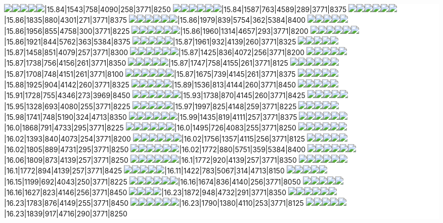 ![](/item/3115.png)![](/item/3031.png)![](/item/1001.png)![](/item/1053.png)![](/item/1055.png)|15.84|1543|758|4090|258|3771|8250
![](/item/3115.png)![](/item/3072.png)![](/item/1001.png)![](/item/1055.png)![](/item/1037.png)![](/item/1036.png)|15.84|1587|763|4589|289|3771|8375
![](/item/3074.png)![](/item/3087.png)![](/item/1001.png)![](/item/1055.png)![](/item/1037.png)![](/item/1036.png)|15.86|1835|880|4301|271|3771|8375
![](/item/6676.png)![](/item/6673.png)![](/item/1001.png)![](/item/1055.png)![](/item/1038.png)![](/item/1036.png)|15.86|1979|839|5754|362|5384|8400
![](/item/3031.png)![](/item/3072.png)![](/item/1001.png)![](/item/1055.png)![](/item/1037.png)|15.86|1956|855|4758|300|3771|8225
![](/item/6695.png)![](/item/3072.png)![](/item/1001.png)![](/item/1055.png)![](/item/1038.png)![](/item/1036.png)|15.86|1960|1314|4657|293|3771|8200
![](/item/3031.png)![](/item/6673.png)![](/item/1001.png)![](/item/1055.png)![](/item/1037.png)![](/item/1036.png)|15.86|1921|844|5762|363|5384|8375
![](/item/3142.png)![](/item/3095.png)![](/item/1053.png)![](/item/1055.png)![](/item/1037.png)|15.87|1961|932|4139|260|3771|8325
![](/item/3115.png)![](/item/6671.png)![](/item/1053.png)![](/item/1055.png)![](/item/1036.png)|15.87|1458|851|4079|257|3771|8300
![](/item/3115.png)![](/item/3095.png)![](/item/1001.png)![](/item/1053.png)![](/item/1055.png)![](/item/1036.png)|15.87|1425|836|4072|256|3771|8200
![](/item/3046.png)![](/item/3004.png)![](/item/1053.png)![](/item/1055.png)![](/item/1038.png)|15.87|1738|756|4156|261|3771|8350
![](/item/3046.png)![](/item/3142.png)![](/item/1053.png)![](/item/1055.png)![](/item/1037.png)|15.87|1747|758|4155|261|3771|8125
![](/item/3046.png)![](/item/3179.png)![](/item/1053.png)![](/item/1055.png)![](/item/1038.png)![](/item/1036.png)|15.87|1708|748|4151|261|3771|8100
![](/item/3046.png)![](/item/6693.png)![](/item/1053.png)![](/item/1055.png)![](/item/1037.png)![](/item/1036.png)|15.87|1675|739|4145|261|3771|8375
![](/item/3087.png)![](/item/3142.png)![](/item/1053.png)![](/item/1055.png)![](/item/1037.png)|15.88|1925|904|4142|260|3771|8325
![](/item/3087.png)![](/item/3095.png)![](/item/1053.png)![](/item/1055.png)![](/item/3006.png)|15.89|1536|813|4144|260|3771|8450
![](/item/3508.png)![](/item/6692.png)![](/item/1053.png)![](/item/1055.png)![](/item/3006.png)|15.91|1728|755|4346|273|3969|8450
![](/item/3087.png)![](/item/3508.png)![](/item/1001.png)![](/item/1053.png)![](/item/1055.png)![](/item/1037.png)|15.93|1738|870|4145|260|3771|8425
![](/item/3046.png)![](/item/3115.png)![](/item/1053.png)![](/item/1055.png)![](/item/1037.png)|15.95|1328|693|4080|255|3771|8225
![](/item/3142.png)![](/item/3508.png)![](/item/1053.png)![](/item/1055.png)![](/item/1037.png)|15.97|1997|825|4148|259|3771|8225
![](/item/6675.png)![](/item/6333.png)![](/item/1001.png)![](/item/1053.png)![](/item/1055.png)|15.98|1741|748|5190|324|4713|8350
![](/item/3087.png)![](/item/3085.png)![](/item/1053.png)![](/item/1055.png)![](/item/1037.png)![](/item/1036.png)|15.99|1435|819|4111|257|3771|8375
![](/item/3006.png)![](/item/3072.png)![](/item/1055.png)![](/item/1038.png)![](/item/1038.png)![](/item/1037.png)|16.0|1868|791|4733|295|3771|8225
![](/item/3006.png)![](/item/3115.png)![](/item/1053.png)![](/item/1055.png)![](/item/1038.png)![](/item/1038.png)|16.0|1495|726|4083|255|3771|8250
![](/item/3115.png)![](/item/3087.png)![](/item/1001.png)![](/item/1053.png)![](/item/1055.png)![](/item/1036.png)|16.02|1393|840|4073|254|3771|8200
![](/item/6695.png)![](/item/3087.png)![](/item/1001.png)![](/item/1053.png)![](/item/1055.png)![](/item/1037.png)|16.02|1756|1357|4115|256|3771|8125
![](/item/3087.png)![](/item/3072.png)![](/item/1001.png)![](/item/1055.png)![](/item/1038.png)|16.02|1805|889|4731|295|3771|8250
![](/item/3087.png)![](/item/6673.png)![](/item/1001.png)![](/item/1055.png)![](/item/1038.png)![](/item/1036.png)|16.02|1772|880|5751|359|5384|8400
![](/item/3087.png)![](/item/3179.png)![](/item/1001.png)![](/item/1053.png)![](/item/1055.png)![](/item/1038.png)|16.06|1809|873|4139|257|3771|8250
![](/item/3508.png)![](/item/6671.png)![](/item/1053.png)![](/item/1055.png)![](/item/1036.png)![](/item/1036.png)|16.1|1772|920|4139|257|3771|8350
![](/item/3508.png)![](/item/3095.png)![](/item/1001.png)![](/item/1053.png)![](/item/1055.png)![](/item/1037.png)|16.1|1772|894|4139|257|3771|8425
![](/item/3091.png)![](/item/6333.png)![](/item/1001.png)![](/item/1053.png)![](/item/1055.png)|16.11|1422|783|5067|314|4713|8150
![](/item/3115.png)![](/item/3085.png)![](/item/1053.png)![](/item/1055.png)![](/item/1037.png)|16.15|1199|692|4043|250|3771|8225
![](/item/3006.png)![](/item/3087.png)![](/item/1053.png)![](/item/1055.png)![](/item/1038.png)![](/item/1038.png)|16.16|1674|836|4140|256|3771|8050
![](/item/3087.png)![](/item/6696.png)![](/item/1053.png)![](/item/1055.png)![](/item/3006.png)|16.16|1627|823|4146|256|3771|8450
![](/item/3072.png)![](/item/6671.png)![](/item/1055.png)![](/item/1038.png)|16.23|1872|948|4732|291|3771|8350
![](/item/3031.png)![](/item/3094.png)![](/item/1053.png)![](/item/1055.png)![](/item/1036.png)![](/item/1036.png)|16.23|1783|876|4149|255|3771|8450
![](/item/6695.png)![](/item/3095.png)![](/item/1001.png)![](/item/1053.png)![](/item/1055.png)![](/item/1037.png)|16.23|1790|1380|4110|253|3771|8125
![](/item/3072.png)![](/item/3095.png)![](/item/1001.png)![](/item/1055.png)![](/item/1038.png)|16.23|1839|917|4716|290|3771|8250